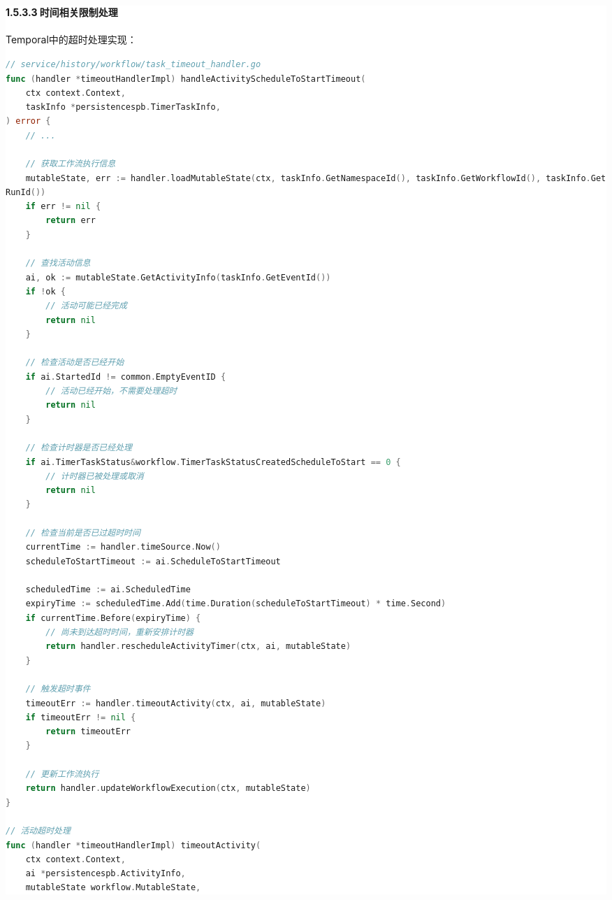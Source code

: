 #### 1.5.3.3 时间相关限制处理

Temporal中的超时处理实现：

```go
// service/history/workflow/task_timeout_handler.go
func (handler *timeoutHandlerImpl) handleActivityScheduleToStartTimeout(
    ctx context.Context,
    taskInfo *persistencespb.TimerTaskInfo,
) error {
    // ...
    
    // 获取工作流执行信息
    mutableState, err := handler.loadMutableState(ctx, taskInfo.GetNamespaceId(), taskInfo.GetWorkflowId(), taskInfo.GetRunId())
    if err != nil {
        return err
    }
    
    // 查找活动信息
    ai, ok := mutableState.GetActivityInfo(taskInfo.GetEventId())
    if !ok {
        // 活动可能已经完成
        return nil
    }
    
    // 检查活动是否已经开始
    if ai.StartedId != common.EmptyEventID {
        // 活动已经开始，不需要处理超时
        return nil
    }
    
    // 检查计时器是否已经处理
    if ai.TimerTaskStatus&workflow.TimerTaskStatusCreatedScheduleToStart == 0 {
        // 计时器已被处理或取消
        return nil
    }
    
    // 检查当前是否已过超时时间
    currentTime := handler.timeSource.Now()
    scheduleToStartTimeout := ai.ScheduleToStartTimeout
    
    scheduledTime := ai.ScheduledTime
    expiryTime := scheduledTime.Add(time.Duration(scheduleToStartTimeout) * time.Second)
    if currentTime.Before(expiryTime) {
        // 尚未到达超时时间，重新安排计时器
        return handler.rescheduleActivityTimer(ctx, ai, mutableState)
    }
    
    // 触发超时事件
    timeoutErr := handler.timeoutActivity(ctx, ai, mutableState)
    if timeoutErr != nil {
        return timeoutErr
    }
    
    // 更新工作流执行
    return handler.updateWorkflowExecution(ctx, mutableState)
}

// 活动超时处理
func (handler *timeoutHandlerImpl) timeoutActivity(
    ctx context.Context,
    ai *persistencespb.ActivityInfo,
    mutableState workflow.MutableState,
```
